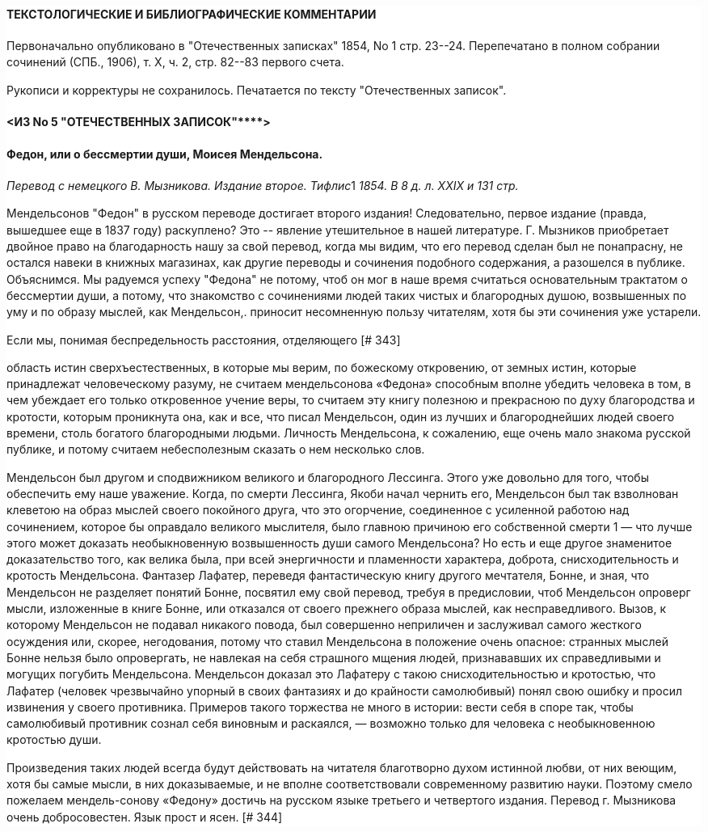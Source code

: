 #### **ТЕКСТОЛОГИЧЕСКИЕ И БИБЛИОГРАФИЧЕСКИЕ КОММЕНТАРИИ**

  Первоначально опубликовано в "Отечественных записках" 1854,  No 1 стр. 23--24. Перепечатано в полном собрании сочинений (СПБ., 1906), т. X, ч. 2, стр. 82--83 первого счета.

  Рукописи и корректуры не сохранилось. Печатается по тексту "Отечественных записок".

#### **<ИЗ No 5 "ОТЕЧЕСТВЕННЫХ ЗАПИСОК"****>**

#### **Федон, или о бессмертии души, Моисея Мендельсона.**

*Перевод с немецкого В. Мызникова. Издание второе. Тифлис*1 *1854. В 8 д. л.* *XXIX* *и 131 стр.*

  Мендельсонов "Федон" в русском переводе достигает второго  издания! Следовательно, первое издание (правда, вышедшее еще в 1837  году) раскуплено? Это -- явление утешительное в нашей литературе. Г.  Мызников приобретает двойное право на благодарность нашу за свой  перевод, когда мы видим, что его перевод сделан был не понапрасну, не  остался навеки в книжных магазинах, как другие переводы и сочинения  подобного содержания, а разошелся в публике. Объяснимся. Мы радуемся  успеху "Федона" не потому, чтоб он мог в наше время считаться  основательным трактатом о бессмертии души, а потому, что знакомство с  сочинениями людей таких чистых и благородных душою, возвышенных по уму и по образу мыслей, как Мендельсон,. приносит несомненную пользу  читателям, хотя бы эти сочинения уже устарели.

Если мы, понимая беспредельность расстояния, отделяющего  [# 343]

область истин сверхъестественных, в которые мы верим, по божескому откровению, от земных истин, которые принадлежат человеческому разуму, не считаем мендельсонова «Федона» способным вполне убедить человека в том, в чем убеждает его только откровенное учение веры, то считаем эту книгу полезною и прекрасною по духу благородства и кротости, которым проникнута она, как и все, что писал Мендельсон, один из лучших и благороднейших людей своего времени, столь богатого благородными людьми. Личность Мендельсона, к сожалению, еще очень мало знакома русской публике, и потому считаем небесполезным сказать о нем несколько слов.

Мендельсон был другом и сподвижником великого и благородного Лессинга. Этого уже довольно для того, чтобы обеспечить ему наше уважение. Когда, по смерти Лессинга, Якоби начал чернить его, Мендельсон был так взволнован клеветою на образ мыслей своего покойного друга, что это огорчение, соединенное с усиленной работою над сочинением, которое бы оправдало великого мыслителя, было главною причиною его собственной смерти 1 — что лучше этого может доказать необыкновенную возвышенность души самого Мендельсона? Но есть и еще другое знаменитое доказательство того, как велика была, при всей энергичности и пламенности характера, доброта, снисходительность и кротость Мендельсона. Фантазер Лафатер, переведя фантастическую книгу другого мечтателя, Бонне, и зная, что Мендельсон не разделяет понятий Бонне, посвятил ему свой перевод, требуя в предисловии, чтоб Мендельсон опроверг мысли, изложенные в книге Бонне, или отказался от своего прежнего образа мыслей, как несправедливого. Вызов, к которому Мендельсон не подавал никакого повода, был совершенно неприличен и заслуживал самого жесткого осуждения или, скорее, негодования, потому что ставил Мендельсона в положение очень опасное: странных мыслей Бонне нельзя было опровергать, не навлекая на себя страшного мщения людей, признававших их справедливыми и могущих погубить Мендельсона. Мендельсон доказал это Лафатеру с такою снисходительностью и кротостью, что Лафатер (человек чрезвычайно упорный в своих фантазиях и до крайности самолюбивый) понял свою ошибку и просил извинения у своего противника. Примеров такого торжества не много в истории: вести себя в споре так, чтобы самолюбивый противник сознал себя виновным и раскаялся, — возможно только для человека с необыкновенною кротостью души.

Произведения таких людей всегда будут действовать на читателя благотворно духом истинной любви, от них веющим, хотя бы самые мысли, в них доказываемые, и не вполне соответствовали современному развитию науки. Поэтому смело пожелаем мендель-сонову «Федону» достичь на русском языке третьего и четвертого издания. Перевод г. Мызникова очень добросовестен. Язык прост и ясен. [# 344]
